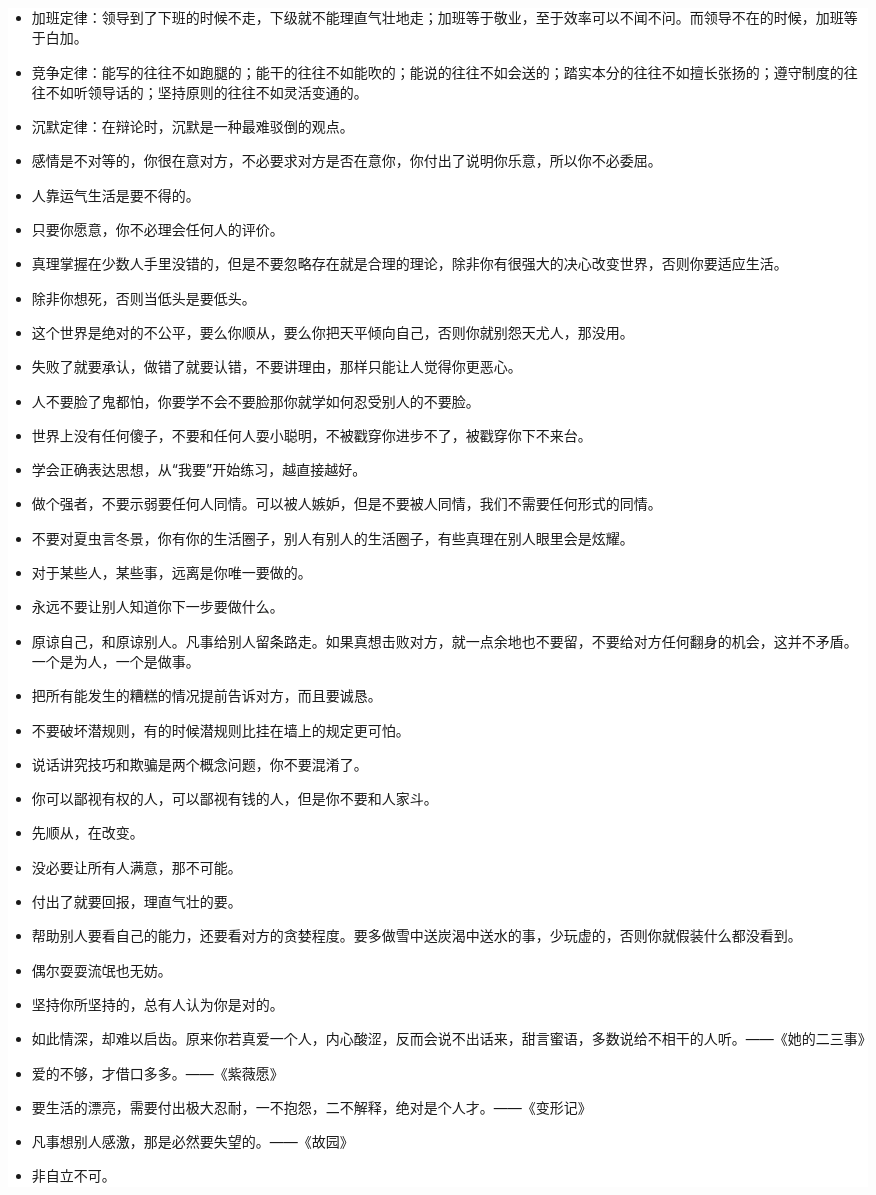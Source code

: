 * 加班定律：领导到了下班的时候不走，下级就不能理直气壮地走；加班等于敬业，至于效率可以不闻不问。而领导不在的时候，加班等于白加。

* 竞争定律：能写的往往不如跑腿的；能干的往往不如能吹的；能说的往往不如会送的；踏实本分的往往不如擅长张扬的；遵守制度的往往不如听领导话的；坚持原则的往往不如灵活变通的。

* 沉默定律：在辩论时，沉默是一种最难驳倒的观点。

* 感情是不对等的，你很在意对方，不必要求对方是否在意你，你付出了说明你乐意，所以你不必委屈。

* 人靠运气生活是要不得的。

* 只要你愿意，你不必理会任何人的评价。

* 真理掌握在少数人手里没错的，但是不要忽略存在就是合理的理论，除非你有很强大的决心改变世界，否则你要适应生活。

* 除非你想死，否则当低头是要低头。

* 这个世界是绝对的不公平，要么你顺从，要么你把天平倾向自己，否则你就别怨天尤人，那没用。

* 失败了就要承认，做错了就要认错，不要讲理由，那样只能让人觉得你更恶心。

* 人不要脸了鬼都怕，你要学不会不要脸那你就学如何忍受别人的不要脸。

* 世界上没有任何傻子，不要和任何人耍小聪明，不被戳穿你进步不了，被戳穿你下不来台。

* 学会正确表达思想，从“我要”开始练习，越直接越好。

* 做个强者，不要示弱要任何人同情。可以被人嫉妒，但是不要被人同情，我们不需要任何形式的同情。

* 不要对夏虫言冬景，你有你的生活圈子，别人有别人的生活圈子，有些真理在别人眼里会是炫耀。

* 对于某些人，某些事，远离是你唯一要做的。

* 永远不要让别人知道你下一步要做什么。

* 原谅自己，和原谅别人。凡事给别人留条路走。如果真想击败对方，就一点余地也不要留，不要给对方任何翻身的机会，这并不矛盾。一个是为人，一个是做事。

* 把所有能发生的糟糕的情况提前告诉对方，而且要诚恳。

* 不要破坏潜规则，有的时候潜规则比挂在墙上的规定更可怕。

* 说话讲究技巧和欺骗是两个概念问题，你不要混淆了。

* 你可以鄙视有权的人，可以鄙视有钱的人，但是你不要和人家斗。

* 先顺从，在改变。

* 没必要让所有人满意，那不可能。

* 付出了就要回报，理直气壮的要。

* 帮助别人要看自己的能力，还要看对方的贪婪程度。要多做雪中送炭渴中送水的事，少玩虚的，否则你就假装什么都没看到。

* 偶尔耍耍流氓也无妨。

* 坚持你所坚持的，总有人认为你是对的。

* 如此情深，却难以启齿。原来你若真爱一个人，内心酸涩，反而会说不出话来，甜言蜜语，多数说给不相干的人听。——《她的二三事》

* 爱的不够，才借口多多。——《紫薇愿》

* 要生活的漂亮，需要付出极大忍耐，一不抱怨，二不解释，绝对是个人才。——《变形记》

* 凡事想别人感激，那是必然要失望的。——《故园》

* 非自立不可。
